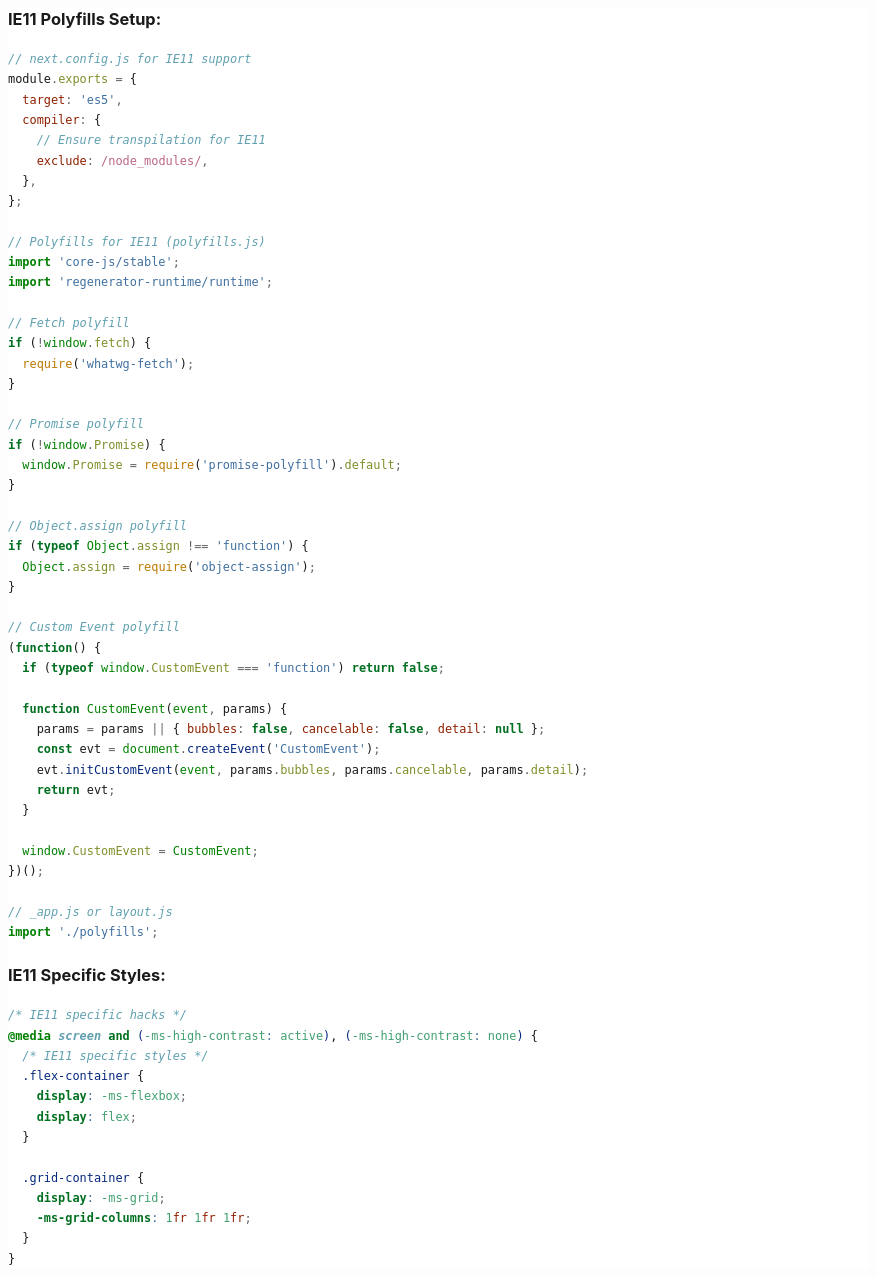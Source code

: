 ### IE11 Polyfills Setup:
```javascript
// next.config.js for IE11 support
module.exports = {
  target: 'es5',
  compiler: {
    // Ensure transpilation for IE11
    exclude: /node_modules/,
  },
};

// Polyfills for IE11 (polyfills.js)
import 'core-js/stable';
import 'regenerator-runtime/runtime';

// Fetch polyfill
if (!window.fetch) {
  require('whatwg-fetch');
}

// Promise polyfill
if (!window.Promise) {
  window.Promise = require('promise-polyfill').default;
}

// Object.assign polyfill
if (typeof Object.assign !== 'function') {
  Object.assign = require('object-assign');
}

// Custom Event polyfill
(function() {
  if (typeof window.CustomEvent === 'function') return false;
  
  function CustomEvent(event, params) {
    params = params || { bubbles: false, cancelable: false, detail: null };
    const evt = document.createEvent('CustomEvent');
    evt.initCustomEvent(event, params.bubbles, params.cancelable, params.detail);
    return evt;
  }
  
  window.CustomEvent = CustomEvent;
})();

// _app.js or layout.js
import './polyfills';
```

### IE11 Specific Styles:
```css
/* IE11 specific hacks */
@media screen and (-ms-high-contrast: active), (-ms-high-contrast: none) {
  /* IE11 specific styles */
  .flex-container {
    display: -ms-flexbox;
    display: flex;
  }
  
  .grid-container {
    display: -ms-grid;
    -ms-grid-columns: 1fr 1fr 1fr;
  }
}
```